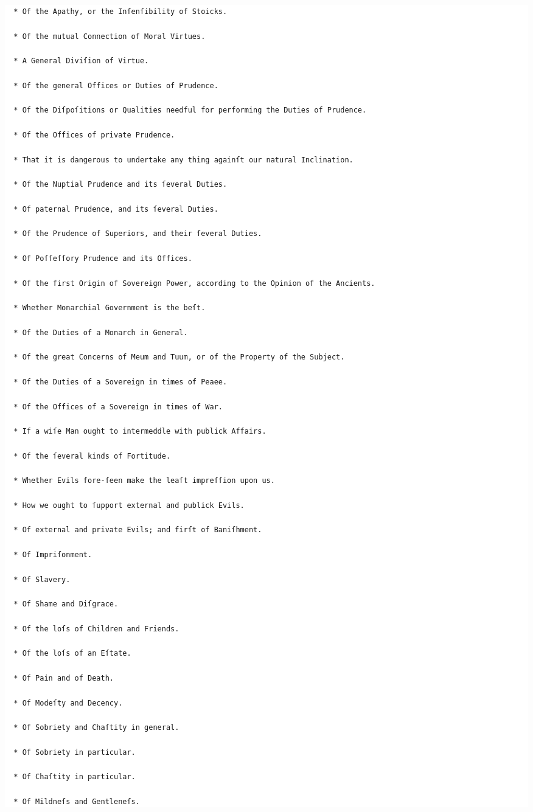       * Of the Apathy, or the Inſenſibility of Stoicks.

      * Of the mutual Connection of Moral Virtues.

      * A General Diviſion of Virtue.

      * Of the general Offices or Duties of Prudence.

      * Of the Diſpoſitions or Qualities needful for performing the Duties of Prudence.

      * Of the Offices of private Prudence.

      * That it is dangerous to undertake any thing againſt our natural Inclination.

      * Of the Nuptial Prudence and its ſeveral Duties.

      * Of paternal Prudence, and its ſeveral Duties.

      * Of the Prudence of Superiors, and their ſeveral Duties.

      * Of Poſſeſſory Prudence and its Offices.

      * Of the first Origin of Sovereign Power, according to the Opinion of the Ancients.

      * Whether Monarchial Government is the beſt.

      * Of the Duties of a Monarch in General.

      * Of the great Concerns of Meum and Tuum, or of the Property of the Subject.

      * Of the Duties of a Sovereign in times of Peaee.

      * Of the Offices of a Sovereign in times of War.

      * If a wiſe Man ought to intermeddle with publick Affairs.

      * Of the ſeveral kinds of Fortitude.

      * Whether Evils fore-ſeen make the leaſt impreſſion upon us.

      * How we ought to ſupport external and publick Evils.

      * Of external and private Evils; and firſt of Baniſhment.

      * Of Impriſonment.

      * Of Slavery.

      * Of Shame and Diſgrace.

      * Of the loſs of Children and Friends.

      * Of the loſs of an Eſtate.

      * Of Pain and of Death.

      * Of Modeſty and Decency.

      * Of Sobriety and Chaſtity in general.

      * Of Sobriety in particular.

      * Of Chaſtity in particular.

      * Of Mildneſs and Gentleneſs.
